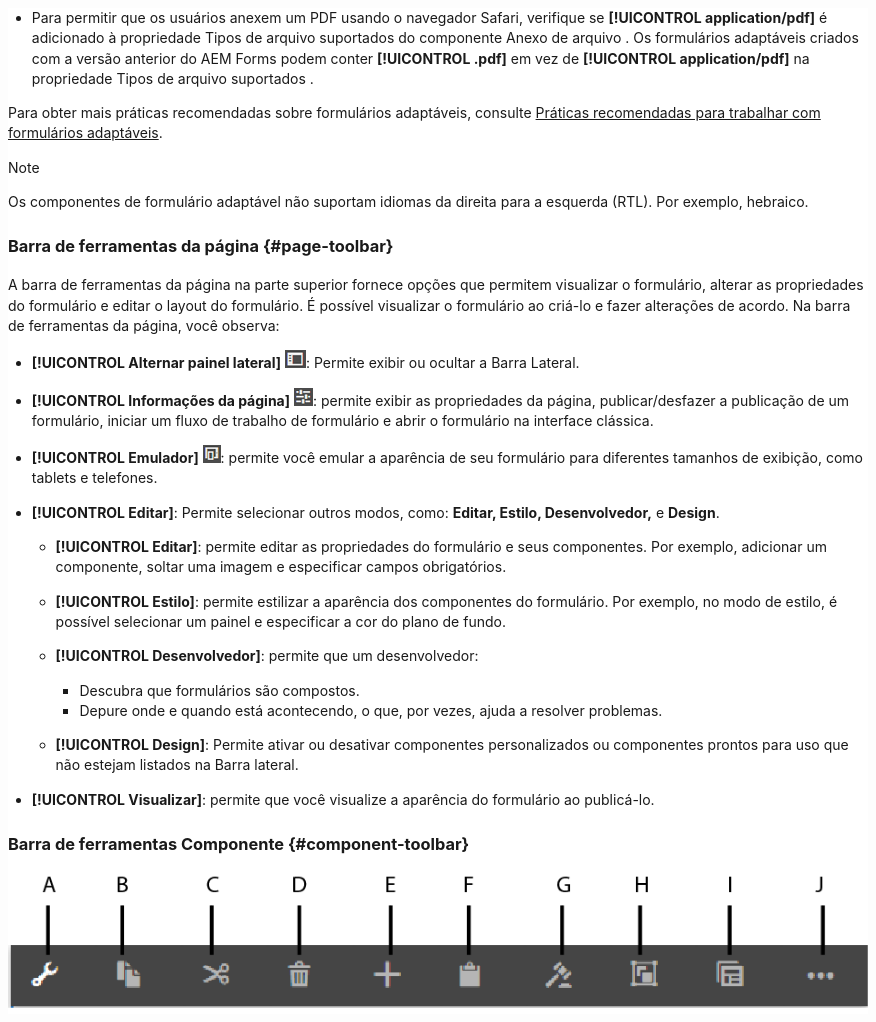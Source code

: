 * Para permitir que os usuários anexem um PDF usando o navegador Safari, verifique se **[!UICONTROL application/pdf]** é adicionado à propriedade Tipos de arquivo suportados do componente Anexo de arquivo . Os formulários adaptáveis criados com a versão anterior do AEM Forms podem conter **[!UICONTROL .pdf]** em vez de **[!UICONTROL application/pdf]** na propriedade Tipos de arquivo suportados .

Para obter mais práticas recomendadas sobre formulários adaptáveis, consulte [Práticas recomendadas para trabalhar com formulários adaptáveis](/help/forms/using/adaptive-forms-best-practices.md).

>[!NOTE]
>
>Os componentes de formulário adaptável não suportam idiomas da direita para a esquerda (RTL). Por exemplo, hebraico.

### Barra de ferramentas da página {#page-toolbar}

A barra de ferramentas da página na parte superior fornece opções que permitem visualizar o formulário, alterar as propriedades do formulário e editar o layout do formulário. É possível visualizar o formulário ao criá-lo e fazer alterações de acordo. Na barra de ferramentas da página, você observa:

* **[!UICONTROL Alternar painel lateral]** ![alternar-painel-lateral](assets/toggle-side-panel.png): Permite exibir ou ocultar a Barra Lateral.

* **[!UICONTROL Informações da página]** ![opções-tema](assets/theme-options.png): permite exibir as propriedades da página, publicar/desfazer a publicação de um formulário, iniciar um fluxo de trabalho de formulário e abrir o formulário na interface clássica.

* **[!UICONTROL Emulador]** ![régua](assets/ruler.png): permite você emular a aparência de seu formulário para diferentes tamanhos de exibição, como tablets e telefones.

* **[!UICONTROL Editar]**: Permite selecionar outros modos, como: **Editar, Estilo, Desenvolvedor,** e **Design**.

   * **[!UICONTROL Editar]**: permite editar as propriedades do formulário e seus componentes. Por exemplo, adicionar um componente, soltar uma imagem e especificar campos obrigatórios.
   * **[!UICONTROL Estilo]**: permite estilizar a aparência dos componentes do formulário. Por exemplo, no modo de estilo, é possível selecionar um painel e especificar a cor do plano de fundo.
   * **[!UICONTROL Desenvolvedor]**: permite que um desenvolvedor:

      * Descubra que formulários são compostos.
      * Depure onde e quando está acontecendo, o que, por vezes, ajuda a resolver problemas.
   * **[!UICONTROL Design]**: Permite ativar ou desativar componentes personalizados ou componentes prontos para uso que não estejam listados na Barra lateral.


* **[!UICONTROL Visualizar]**: permite que você visualize a aparência do formulário ao publicá-lo.

### Barra de ferramentas Componente {#component-toolbar}

![Barra de ferramentas Componente na interface de toque](assets/component-toolbar.png)
